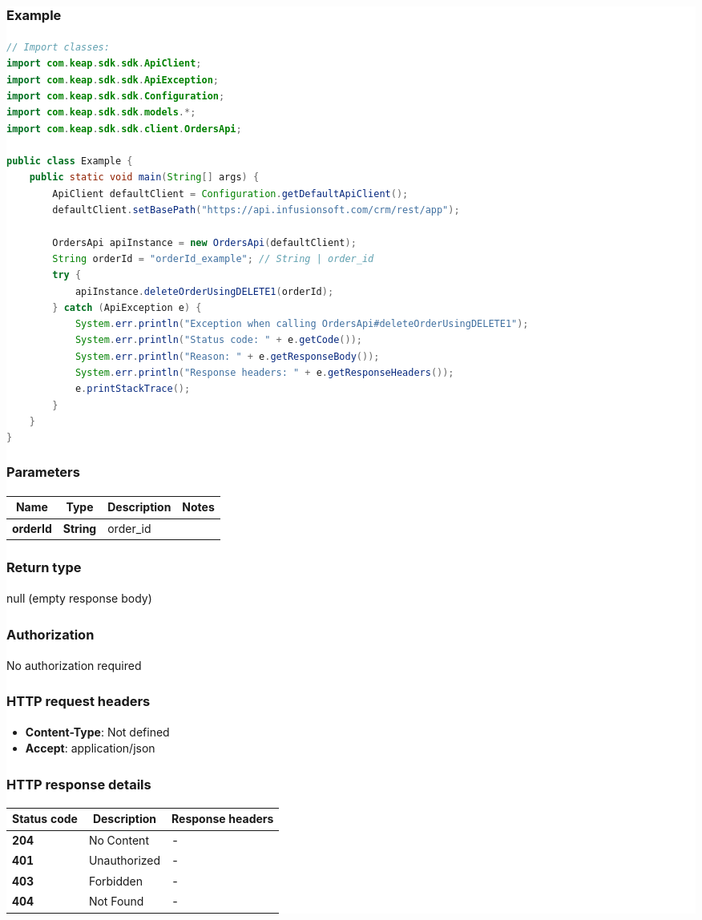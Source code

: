 ### Example

```java
// Import classes:
import com.keap.sdk.sdk.ApiClient;
import com.keap.sdk.sdk.ApiException;
import com.keap.sdk.sdk.Configuration;
import com.keap.sdk.sdk.models.*;
import com.keap.sdk.sdk.client.OrdersApi;

public class Example {
    public static void main(String[] args) {
        ApiClient defaultClient = Configuration.getDefaultApiClient();
        defaultClient.setBasePath("https://api.infusionsoft.com/crm/rest/app");

        OrdersApi apiInstance = new OrdersApi(defaultClient);
        String orderId = "orderId_example"; // String | order_id
        try {
            apiInstance.deleteOrderUsingDELETE1(orderId);
        } catch (ApiException e) {
            System.err.println("Exception when calling OrdersApi#deleteOrderUsingDELETE1");
            System.err.println("Status code: " + e.getCode());
            System.err.println("Reason: " + e.getResponseBody());
            System.err.println("Response headers: " + e.getResponseHeaders());
            e.printStackTrace();
        }
    }
}
```

### Parameters


| Name | Type | Description  | Notes |
|------------- | ------------- | ------------- | -------------|
| **orderId** | **String**| order_id | |

### Return type


null (empty response body)

### Authorization

No authorization required

### HTTP request headers

- **Content-Type**: Not defined
- **Accept**: application/json

### HTTP response details
| Status code | Description | Response headers |
|-------------|-------------|------------------|
| **204** | No Content |  -  |
| **401** | Unauthorized |  -  |
| **403** | Forbidden |  -  |
| **404** | Not Found |  -  |
